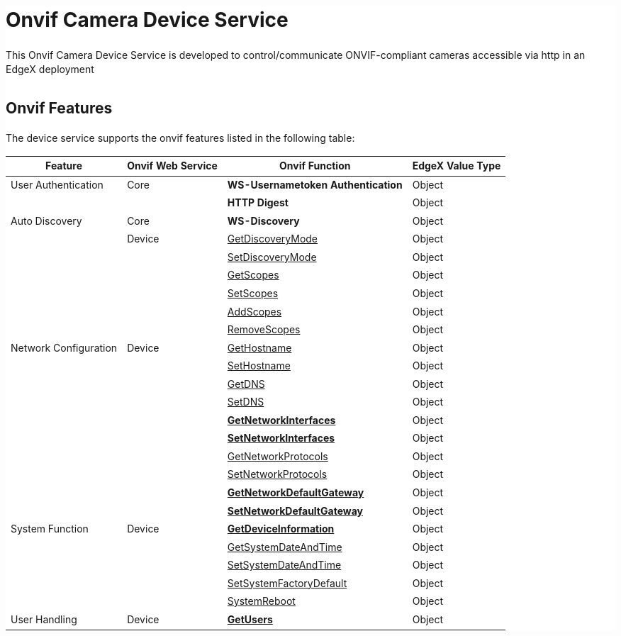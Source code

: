 # Onvif Camera Device Service

This Onvif Camera Device Service is developed to control/communicate ONVIF-compliant cameras accessible via http in an EdgeX deployment

## Onvif Features
The device service supports the onvif features listed in the following table:

| Feature                            | Onvif Web Service | Onvif Function                                                                                                                   | EdgeX Value Type |
|------------------------------------|-------------------|----------------------------------------------------------------------------------------------------------------------------------|------------------|
| User Authentication                | Core              | **WS-Usernametoken Authentication**                                                                                              | Object           |
|                                    |                   | **HTTP Digest**                                                                                                                  | Object           |
| Auto Discovery                     | Core              | **WS-Discovery**                                                                                                                 | Object           |
|                                    | Device            | [GetDiscoveryMode](https://www.onvif.org/ver10/device/wsdl/devicemgmt.wsdl#op.GetDiscoveryMode)                                  | Object           |
|                                    |                   | [SetDiscoveryMode](https://www.onvif.org/ver10/device/wsdl/devicemgmt.wsdl#op.SetDiscoveryMode)                                  | Object           |
|                                    |                   | [GetScopes](https://www.onvif.org/ver10/device/wsdl/devicemgmt.wsdl#op.GetScopes)                                                | Object           |
|                                    |                   | [SetScopes](https://www.onvif.org/ver10/device/wsdl/devicemgmt.wsdl#op.SetScopes)                                                | Object           |
|                                    |                   | [AddScopes](https://www.onvif.org/ver10/device/wsdl/devicemgmt.wsdl#op.AddScopes)                                                | Object           |
|                                    |                   | [RemoveScopes](https://www.onvif.org/ver10/device/wsdl/devicemgmt.wsdl#op.RemoveScopes)                                          | Object           |
| Network Configuration              | Device            | [GetHostname](https://www.onvif.org/ver10/device/wsdl/devicemgmt.wsdl#op.GetHostname)                                            | Object           |
|                                    |                   | [SetHostname](https://www.onvif.org/ver10/device/wsdl/devicemgmt.wsdl#op.SetHostname)                                            | Object           |
|                                    |                   | [GetDNS](https://www.onvif.org/ver10/device/wsdl/devicemgmt.wsdl#op.GetDNS)                                                      | Object           |
|                                    |                   | [SetDNS](https://www.onvif.org/ver10/device/wsdl/devicemgmt.wsdl#op.SetDNS)                                                      | Object           |
|                                    |                   | [**GetNetworkInterfaces**](https://www.onvif.org/ver10/device/wsdl/devicemgmt.wsdl#op.GetNetworkInterfaces)                      | Object           |
|                                    |                   | [**SetNetworkInterfaces**](https://www.onvif.org/ver10/device/wsdl/devicemgmt.wsdl#op.SetNetworkInterfaces)                      | Object           |
|                                    |                   | [GetNetworkProtocols](https://www.onvif.org/ver10/device/wsdl/devicemgmt.wsdl#op.GetNetworkProtocols)                            | Object           |
|                                    |                   | [SetNetworkProtocols](https://www.onvif.org/ver10/device/wsdl/devicemgmt.wsdl#op.SetNetworkProtocols)                            | Object           |
|                                    |                   | [**GetNetworkDefaultGateway**](https://www.onvif.org/ver10/device/wsdl/devicemgmt.wsdl#op.GetNetworkDefaultGateway)              | Object           |
|                                    |                   | [**SetNetworkDefaultGateway**](https://www.onvif.org/ver10/device/wsdl/devicemgmt.wsdl#op.SetNetworkDefaultGateway)              | Object           |
| System Function                    | Device            | [**GetDeviceInformation**](https://www.onvif.org/ver10/device/wsdl/devicemgmt.wsdl#op.GetDeviceInformation)                      | Object           |
|                                    |                   | [GetSystemDateAndTime](https://www.onvif.org/ver10/device/wsdl/devicemgmt.wsdl#op.GetSystemDateAndTime)                          | Object           |
|                                    |                   | [SetSystemDateAndTime](https://www.onvif.org/ver10/device/wsdl/devicemgmt.wsdl#op.SetSystemDateAndTime)                          | Object           |
|                                    |                   | [SetSystemFactoryDefault](https://www.onvif.org/ver10/device/wsdl/devicemgmt.wsdl#op.SetSystemFactoryDefault)                    | Object           |
|                                    |                   | [SystemReboot](https://www.onvif.org/ver10/device/wsdl/devicemgmt.wsdl#op.SystemReboot)                                          | Object           |
| User Handling                      | Device            | [**GetUsers**](https://www.onvif.org/ver10/device/wsdl/devicemgmt.wsdl#op.GetUsers)                                              | Object           |